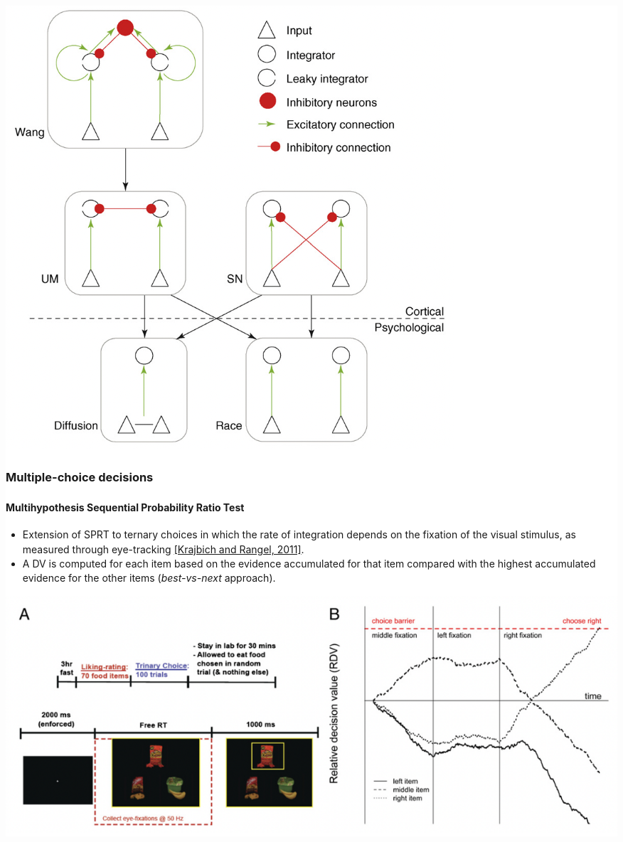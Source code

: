 ![DDM & cortical models](images/ddm_cortical_models.png)

### Multiple-choice decisions

#### Multihypothesis Sequential Probability Ratio Test

- Extension of SPRT to ternary choices in which the rate of integration depends on the fixation of the visual stimulus, as measured through eye-tracking [[Krajbich and Rangel, 2011]](https://www.pnas.org/doi/full/10.1073/pnas.1101328108).
- A DV is computed for each item based on the evidence accumulated for that item compared with the highest accumulated evidence for the other items (*best-vs-next* approach).

![MSPRT](images/msprt.png)
